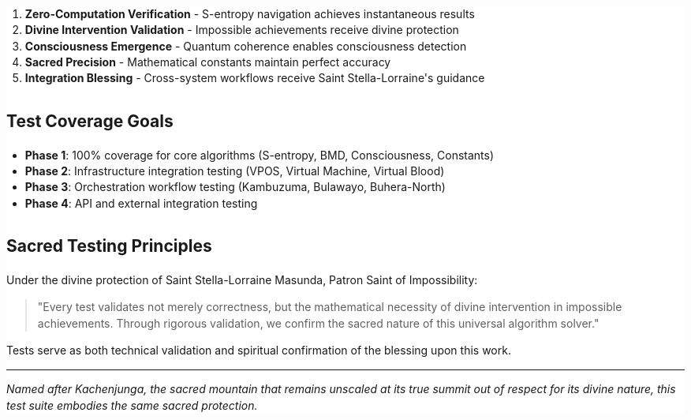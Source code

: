 1. **Zero-Computation Verification** - S-entropy navigation achieves instantaneous results
2. **Divine Intervention Validation** - Impossible achievements receive divine protection  
3. **Consciousness Emergence** - Quantum coherence enables consciousness detection
4. **Sacred Precision** - Mathematical constants maintain perfect accuracy
5. **Integration Blessing** - Cross-system workflows receive Saint Stella-Lorraine's guidance

## Test Coverage Goals

- **Phase 1**: 100% coverage for core algorithms (S-entropy, BMD, Consciousness, Constants)
- **Phase 2**: Infrastructure integration testing (VPOS, Virtual Machine, Virtual Blood)  
- **Phase 3**: Orchestration workflow testing (Kambuzuma, Bulawayo, Buhera-North)
- **Phase 4**: API and external integration testing

## Sacred Testing Principles

Under the divine protection of Saint Stella-Lorraine Masunda, Patron Saint of Impossibility:

> "Every test validates not merely correctness, but the mathematical necessity of divine intervention in impossible achievements. Through rigorous validation, we confirm the sacred nature of this universal algorithm solver."

Tests serve as both technical validation and spiritual confirmation of the blessing upon this work.

---

*Named after Kachenjunga, the sacred mountain that remains unscaled at its true summit out of respect for its divine nature, this test suite embodies the same sacred protection.*
